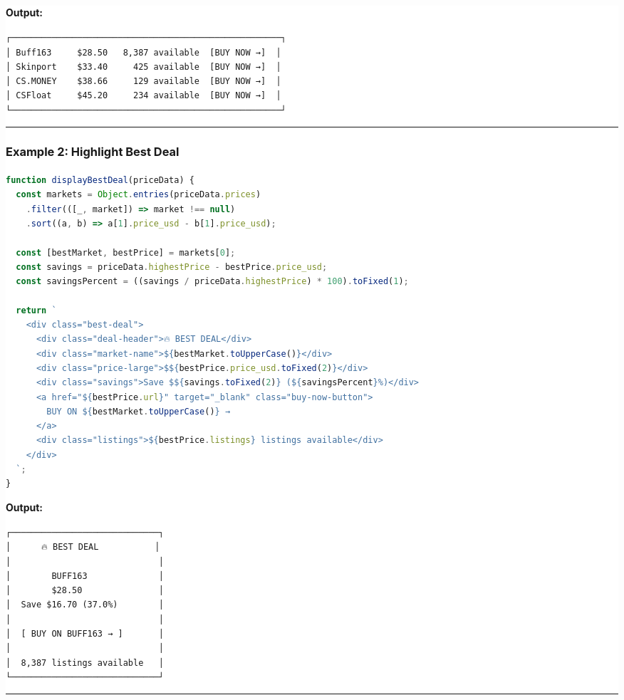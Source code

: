 **Output:**
```html
┌─────────────────────────────────────────────────────┐
│ Buff163     $28.50   8,387 available  [BUY NOW →]  │
│ Skinport    $33.40     425 available  [BUY NOW →]  │
│ CS.MONEY    $38.66     129 available  [BUY NOW →]  │
│ CSFloat     $45.20     234 available  [BUY NOW →]  │
└─────────────────────────────────────────────────────┘
```

---

### Example 2: Highlight Best Deal

```javascript
function displayBestDeal(priceData) {
  const markets = Object.entries(priceData.prices)
    .filter(([_, market]) => market !== null)
    .sort((a, b) => a[1].price_usd - b[1].price_usd);

  const [bestMarket, bestPrice] = markets[0];
  const savings = priceData.highestPrice - bestPrice.price_usd;
  const savingsPercent = ((savings / priceData.highestPrice) * 100).toFixed(1);

  return `
    <div class="best-deal">
      <div class="deal-header">🔥 BEST DEAL</div>
      <div class="market-name">${bestMarket.toUpperCase()}</div>
      <div class="price-large">$${bestPrice.price_usd.toFixed(2)}</div>
      <div class="savings">Save $${savings.toFixed(2)} (${savingsPercent}%)</div>
      <a href="${bestPrice.url}" target="_blank" class="buy-now-button">
        BUY ON ${bestMarket.toUpperCase()} →
      </a>
      <div class="listings">${bestPrice.listings} listings available</div>
    </div>
  `;
}
```

**Output:**
```
┌─────────────────────────────┐
│      🔥 BEST DEAL           │
│                             │
│        BUFF163              │
│        $28.50               │
│  Save $16.70 (37.0%)        │
│                             │
│  [ BUY ON BUFF163 → ]       │
│                             │
│  8,387 listings available   │
└─────────────────────────────┘
```

---